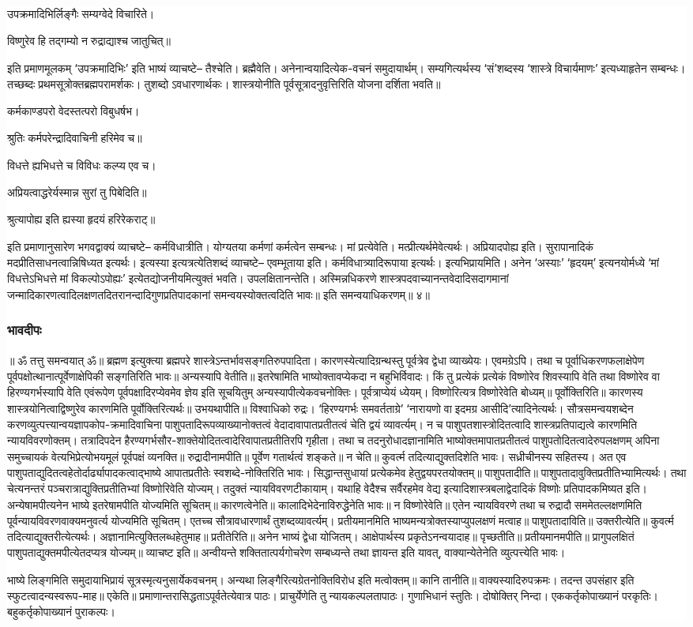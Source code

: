 उपक्रमादिभिर्लिङ्गैः सम्यग्वेदे विचारिते।

विष्णुरेव हि तद्गम्यो न रुद्राद्याश्च जातुचित्॥

इति प्रमाणमूलकम् ‘उपक्रमादिभिः’ इति भाष्यं व्याचष्टे– तैश्चेति। ब्रह्मैवेति। अनेनान्वयादित्येक-वचनं समुदायार्थम्। सम्यगित्यर्थस्य ‘सं’शब्दस्य ‘शास्त्रे विचार्यमाणः’ इत्यध्याहृतेन सम्बन्धः। तच्छब्दः प्रथमसूत्रोक्तब्रह्मपरामर्शकः। तुशब्दो ऽवधारणार्थकः। शास्त्रयोनीति पूर्वसूत्रादनुवृत्तिरिति योजना दर्शिता भवति॥

कर्मकाण्डपरो वेदस्तत्परो विबुधर्षभ।

श्रुतिः कर्मपरेन्द्रादिवाचिनी हरिमेव च॥

विधत्ते ह्यभिधत्ते च विविधः कल्प्य एव च।

अप्रियत्वाद्धरेर्यस्मान्न सुरां तु पिबेदिति॥

श्रुत्यापोह्य इति ह्यस्या हृदयं हरिरेकराट्॥

इति प्रमाणानुसारेण भगवद्वाक्यं व्याचष्टे– कर्मविधात्रीति। योग्यतया कर्मणां कर्मत्वेन सम्बन्धः। मां प्रत्येवेति। मत्प्रीत्यर्थमेवेत्यर्थः। अप्रियादपोह्य इति। सुरापानादिकं मदप्रीतिसाधनत्वान्निषिध्यत इत्यर्थः। इत्यस्या इत्यत्रत्येतिशब्दं व्याचष्टे– एवम्भूताया इति। कर्मविधात्र्यादिरूपाया इत्यर्थः। इत्यभिप्रायमिति। अनेन ‘अस्याः’ ‘हृदयम्’ इत्यनयोर्मध्ये ‘मां विधत्तेऽभिधत्ते मां विकल्पोऽपोह्यः’ इत्येतद्योजनीयमित्युक्तं भवति। उपलक्षितानन्तेति। अस्मिन्नधिकरणे शास्त्रपदवाच्यानन्तवेदादिसदागमानां जन्मादिकारणत्वादिलक्षणतदितरानन्दादिगुणप्रतिपादकानां समन्वयस्योक्तत्वदिति भावः॥ इति समन्वयाधिकरणम्॥ ४॥

### **भावदीपः**

॥ ॐ तत्तु समन्वयात् ॐ॥ ब्रह्मण इत्युक्त्या ब्रह्मपरे शास्त्रेऽन्तर्भावसङ्गतिरुपपादिता। कारणस्येत्यादिग्रन्थस्तु पूर्वत्रेव द्वेधा व्याख्येयः। एवमग्रेऽपि। तथा च पूर्वाधिकरणफलाक्षेपेण पूर्वपक्षोत्थानात्पूर्वेणाक्षेपिकी सङ्गतिरिति भावः॥ अन्यस्यापि वेतीति॥ इतरेषामिति भाष्योक्तावप्येकदा न बहुभिर्विवादः। किं तु प्रत्येकं प्रत्येकं विष्णोरेव शिवस्यापि वेति तथा विष्णोरेव वा हिरण्यगर्भस्यापि वेति एवंरूपेण पूर्वपक्षादिरप्येवमेव ज्ञेय इति सूचयितुम् अन्यस्यापीत्येकवचनोक्तिः। पूर्वत्राप्येयं ध्येयम्। विष्णोरित्यत्र विष्णोरेवेति बोध्यम्॥ पूर्वोक्तिरिति॥ कारणस्य शास्त्रयोनित्वाद्विष्णुरेव कारणमिति पूर्वोक्तिरित्यर्थः॥ उभयथापीति॥ विश्वाधिको रुद्रः। ‘हिरण्यगर्भः समवर्तताग्रे’ ‘नारायणो वा इदमग्र आसीदि’त्यादिनेत्यर्थः। सौत्रसमन्वयशब्देन करणव्युत्पत्त्यान्वयज्ञापकोप-क्रमादिवाचिना पाशुपतादिरूपव्याख्यानोक्तत्वं वेदादावापातप्रतीतत्वं चेति द्वयं व्यावर्त्यम्। न च पाशुपतशास्त्रोदितत्वादि शास्त्रप्रतिपाद्यत्वे कारणमिति न्यायविवरणोक्तम्। तत्रादिपदेन हैरण्यगर्भसौर-शाक्तेयोदितत्वादेरिवापातप्रतीतिरपि गृहीता। तथा च तदनुरोधादज्ञानामिति भाष्योक्तमापातप्रतीतत्वं पाशुपतोदितत्वादेरुपलक्षणम् अपिना समुच्चायकं वेत्यभिप्रेत्योभयमूलं पूर्वपक्षं व्यनक्ति॥ रुद्रादीनामपीति॥ पूर्वेण गतार्थत्वं शङ्कते॥ न चेति॥ कुवर्त्म तदित्याद्युक्तदिशेति भावः। सध्रीचीनस्य सहितस्य। अत एव पाशुपताद्युदितत्वहेतोर्दार्ढ्यापादकत्वाद्भाष्ये आपातप्रतीतेः स्वशब्दे-नोक्तिरिति भावः। सिद्धान्तसुधायां प्रत्येकमेव हेतुद्वयपरतयोक्तम्॥ पाशुपतादीति॥ पाशुपतादावुक्तिप्रतीतिभ्यामित्यर्थः। तथा चेत्यनन्तरं पञ्चरात्राद्युक्तिप्रतीतिभ्यां विष्णोरिवेति योज्यम्। तदुक्तं न्यायविवरणटीकायाम्। यथाहि वेदैश्च सर्वैरहमेव वेद्य इत्यादिशास्त्रबलाद्वेदादिकं विष्णोः प्रतिपादकमिष्यत इति। अन्येषामपीत्यनेन भाष्ये इतरेषामपीति योज्यमिति सूचितम्॥ कारणत्वेनेति॥ कालादिभेदेनाविरुद्धेनेति भावः॥ न विष्णोरेवेति॥ एतेन न्यायविवरणे तथा च रुद्रादौ सममेतल्लक्षणमिति पूर्वन्यायविवरणवाक्यमनुवर्त्य योज्यमिति सूचितम्। एतच्च सौत्रावधारणार्थं तुशब्दव्यावर्त्यम्। प्रतीयमानमिति भाष्यमन्यत्रोक्तस्याप्युपलक्षणं मत्वाह॥ पाशुपतादाविति॥ उक्तरीत्येति॥ कुवर्त्म तदित्याद्युक्तरीत्येत्यर्थः। अज्ञानामित्युक्तिलब्धहेतुमाह॥ प्रतीतेरिति॥ अनेन भाष्यं द्वेधा योजितम्। आक्षेपार्थस्य प्रकृतेऽनन्वयादाह॥ पृच्छतीति॥ प्रतीयमानमपीति॥ प्रागुपलक्षितं पाशुपताद्युक्तमपीत्येतदप्यत्र योज्यम्॥ व्याचष्ट इति॥ अन्वीयन्ते शक्तितात्पर्यगोचरेण सम्बध्यन्ते तथा ज्ञायन्त इति यावत्, वाक्यान्येतेनेति व्युत्पत्त्येति भावः।

भाष्ये लिङ्गमिति समुदायाभिप्रायं सूत्रस्मृत्यनुसार्येकवचनम्। अन्यथा लिङ्गैरित्यग्रेतनोक्तिविरोध इति मत्वोक्तम्॥ कानि तानीति॥ वाक्यस्यादिरुपक्रमः। तदन्त उपसंहार इति स्फुटत्वादन्यस्वरूप-माह॥ एकेति॥ प्रमाणान्तरासिद्धताऽपूर्वतेत्येवात्र पाठः। प्राचुर्येणेति तु न्यायकल्पलतापाठः। गुणाभिधानं स्तुतिः। दोषोक्तिर् निन्दा। एककर्तृकोपाख्यानं परकृतिः। बहुकर्तृकोपाख्यानं पुराकल्पः।
